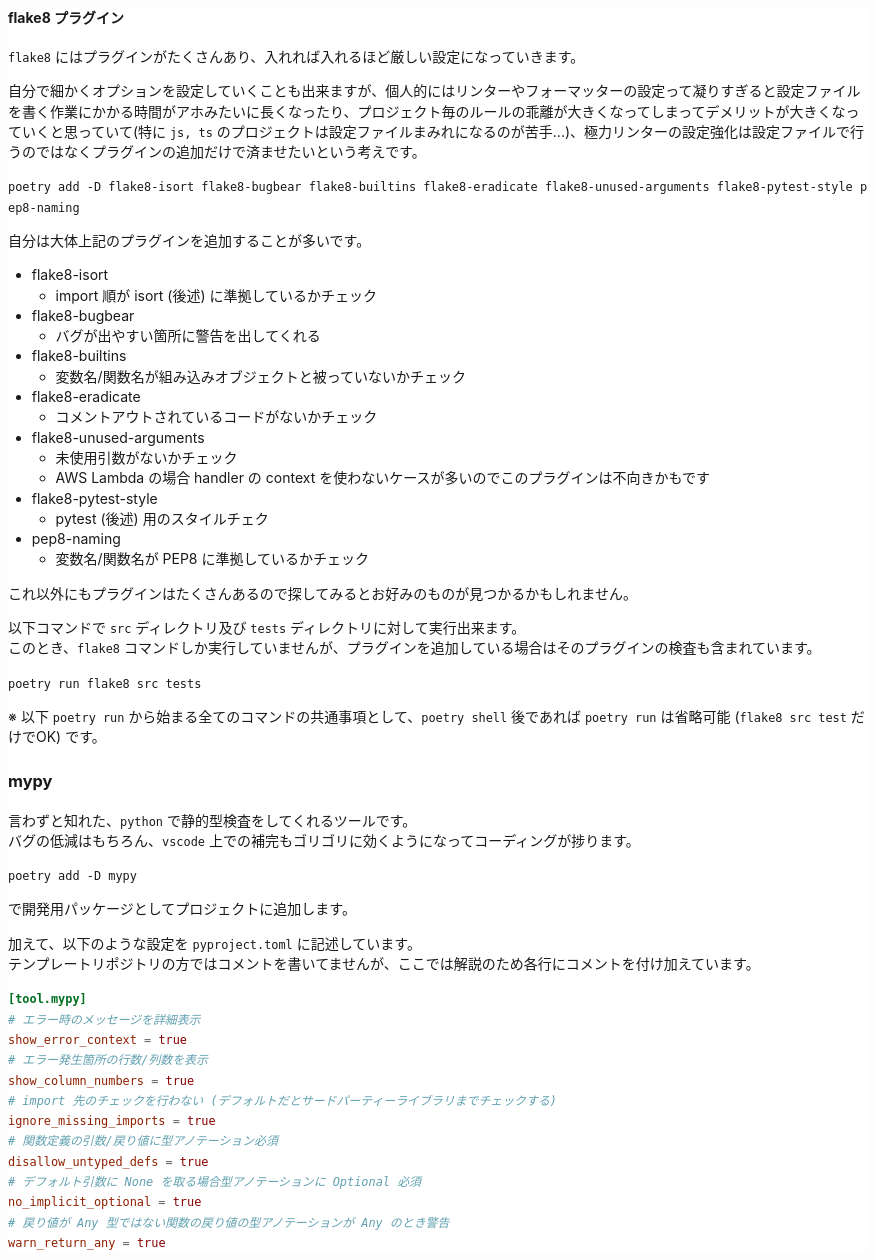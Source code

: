 #### flake8 プラグイン

`flake8` にはプラグインがたくさんあり、入れれば入れるほど厳しい設定になっていきます。

自分で細かくオプションを設定していくことも出来ますが、個人的にはリンターやフォーマッターの設定って凝りすぎると設定ファイルを書く作業にかかる時間がアホみたいに長くなったり、プロジェクト毎のルールの乖離が大きくなってしまってデメリットが大きくなっていくと思っていて(特に `js, ts` のプロジェクトは設定ファイルまみれになるのが苦手...)、極力リンターの設定強化は設定ファイルで行うのではなくプラグインの追加だけで済ませたいという考えです。

```shell
poetry add -D flake8-isort flake8-bugbear flake8-builtins flake8-eradicate flake8-unused-arguments flake8-pytest-style pep8-naming
```

自分は大体上記のプラグインを追加することが多いです。

- flake8-isort
  - import 順が isort (後述) に準拠しているかチェック
- flake8-bugbear
  - バグが出やすい箇所に警告を出してくれる
- flake8-builtins
  - 変数名/関数名が組み込みオブジェクトと被っていないかチェック
- flake8-eradicate
  - コメントアウトされているコードがないかチェック
- flake8-unused-arguments
  - 未使用引数がないかチェック
  - AWS Lambda の場合 handler の context を使わないケースが多いのでこのプラグインは不向きかもです
- flake8-pytest-style
  - pytest (後述) 用のスタイルチェク
- pep8-naming
  - 変数名/関数名が PEP8 に準拠しているかチェック

これ以外にもプラグインはたくさんあるので探してみるとお好みのものが見つかるかもしれません。

以下コマンドで `src` ディレクトリ及び `tests` ディレクトリに対して実行出来ます。  
このとき、`flake8` コマンドしか実行していませんが、プラグインを追加している場合はそのプラグインの検査も含まれています。

```shell
poetry run flake8 src tests
```

※ 以下 `poetry run` から始まる全てのコマンドの共通事項として、`poetry shell` 後であれば `poetry run` は省略可能 (`flake8 src test` だけでOK) です。

### mypy

言わずと知れた、`python` で静的型検査をしてくれるツールです。  
バグの低減はもちろん、`vscode` 上での補完もゴリゴリに効くようになってコーディングが捗ります。

```shell
poetry add -D mypy
```

で開発用パッケージとしてプロジェクトに追加します。

加えて、以下のような設定を `pyproject.toml` に記述しています。  
テンプレートリポジトリの方ではコメントを書いてませんが、ここでは解説のため各行にコメントを付け加えています。

```toml:pyproject.toml
[tool.mypy]
# エラー時のメッセージを詳細表示
show_error_context = true
# エラー発生箇所の行数/列数を表示
show_column_numbers = true
# import 先のチェックを行わない (デフォルトだとサードパーティーライブラリまでチェックする)
ignore_missing_imports = true
# 関数定義の引数/戻り値に型アノテーション必須
disallow_untyped_defs = true
# デフォルト引数に None を取る場合型アノテーションに Optional 必須
no_implicit_optional = true
# 戻り値が Any 型ではない関数の戻り値の型アノテーションが Any のとき警告
warn_return_any = true
```